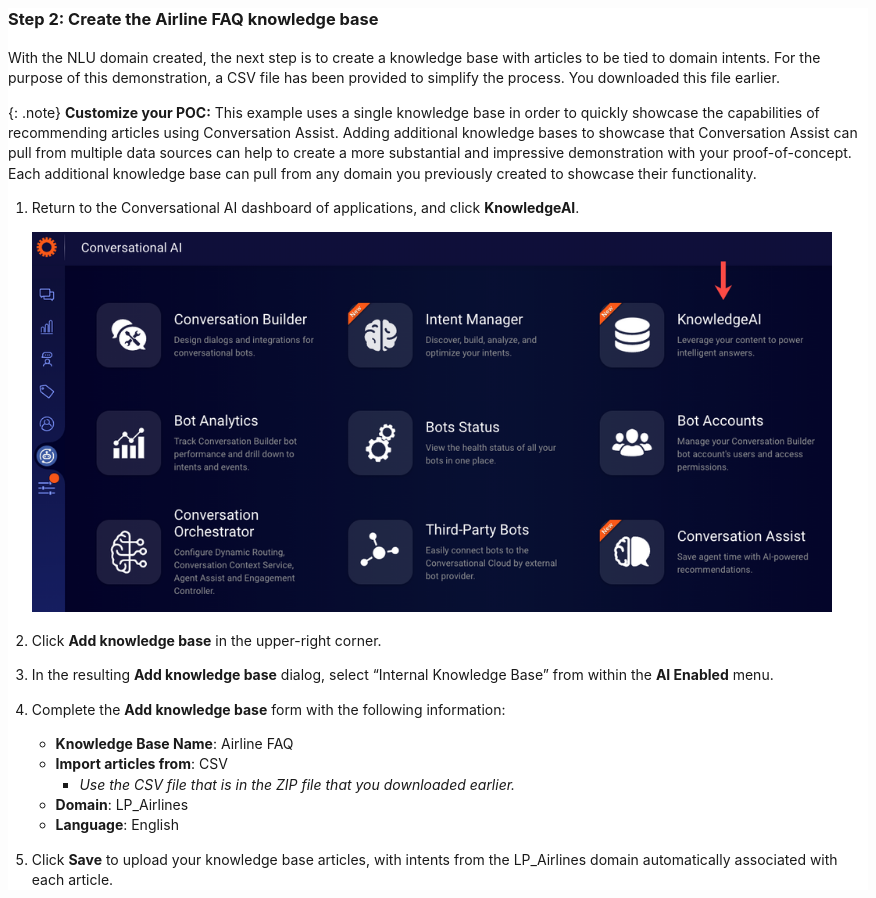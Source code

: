 ### Step 2: Create the Airline FAQ knowledge base

With the NLU domain created, the next step is to create a knowledge base with articles to be tied to domain intents. For the purpose of this demonstration, a CSV file has been provided to simplify the process. You downloaded this file earlier.

{: .note}
**Customize your POC:** This example uses a single knowledge base in order to quickly showcase the capabilities of recommending articles using Conversation Assist. Adding additional knowledge bases to showcase that Conversation Assist can pull from multiple data sources can help to create a more substantial and impressive demonstration with your proof-of-concept. Each additional knowledge base can pull from any domain you previously created to showcase their functionality.

1. Return to the Conversational AI dashboard of applications, and click **KnowledgeAI**.

    <img class="fancyimage" style="width:800px" src="img/agentassisttutorial/knowledgeai_menu_option.png" alt="The KnowledgeAI access point on the dashboard that displays all the Conversational AI applications">

2. Click **Add knowledge base** in the upper-right corner.
3. In the resulting **Add knowledge base** dialog, select “Internal Knowledge Base” from within the **AI Enabled** menu.
4. Complete the **Add knowledge base** form with the following information:

    * **Knowledge Base Name**: Airline FAQ
    * **Import articles from**: CSV
        * *Use the CSV file that is in the ZIP file that you downloaded earlier.*
    * **Domain**: LP_Airlines
    * **Language**: English
	
5. Click **Save** to upload your knowledge base articles, with intents from the LP_Airlines domain automatically associated with each article.
